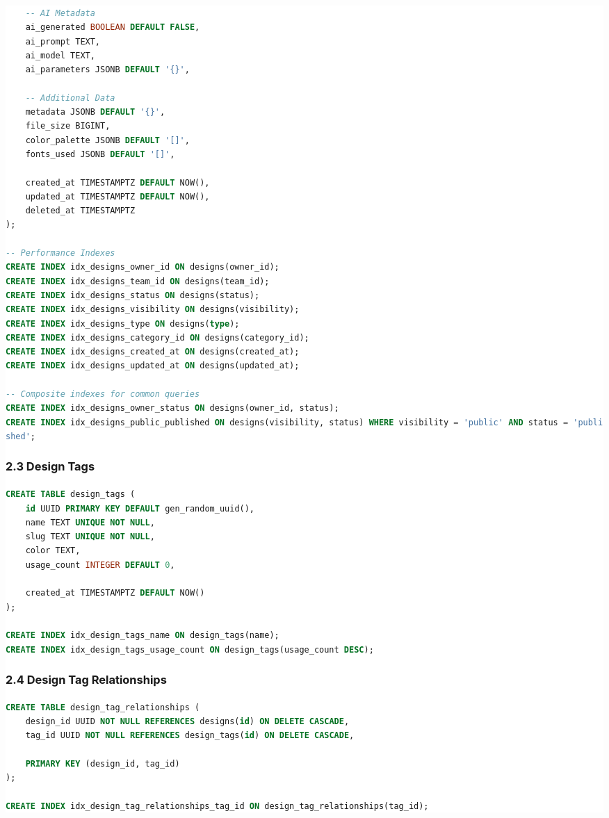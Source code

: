 ```sql
    -- AI Metadata
    ai_generated BOOLEAN DEFAULT FALSE,
    ai_prompt TEXT,
    ai_model TEXT,
    ai_parameters JSONB DEFAULT '{}',
    
    -- Additional Data
    metadata JSONB DEFAULT '{}',
    file_size BIGINT,
    color_palette JSONB DEFAULT '[]',
    fonts_used JSONB DEFAULT '[]',
    
    created_at TIMESTAMPTZ DEFAULT NOW(),
    updated_at TIMESTAMPTZ DEFAULT NOW(),
    deleted_at TIMESTAMPTZ
);

-- Performance Indexes
CREATE INDEX idx_designs_owner_id ON designs(owner_id);
CREATE INDEX idx_designs_team_id ON designs(team_id);
CREATE INDEX idx_designs_status ON designs(status);
CREATE INDEX idx_designs_visibility ON designs(visibility);
CREATE INDEX idx_designs_type ON designs(type);
CREATE INDEX idx_designs_category_id ON designs(category_id);
CREATE INDEX idx_designs_created_at ON designs(created_at);
CREATE INDEX idx_designs_updated_at ON designs(updated_at);

-- Composite indexes for common queries
CREATE INDEX idx_designs_owner_status ON designs(owner_id, status);
CREATE INDEX idx_designs_public_published ON designs(visibility, status) WHERE visibility = 'public' AND status = 'published';
```

### 2.3 Design Tags
```sql
CREATE TABLE design_tags (
    id UUID PRIMARY KEY DEFAULT gen_random_uuid(),
    name TEXT UNIQUE NOT NULL,
    slug TEXT UNIQUE NOT NULL,
    color TEXT,
    usage_count INTEGER DEFAULT 0,
    
    created_at TIMESTAMPTZ DEFAULT NOW()
);

CREATE INDEX idx_design_tags_name ON design_tags(name);
CREATE INDEX idx_design_tags_usage_count ON design_tags(usage_count DESC);
```

### 2.4 Design Tag Relationships
```sql
CREATE TABLE design_tag_relationships (
    design_id UUID NOT NULL REFERENCES designs(id) ON DELETE CASCADE,
    tag_id UUID NOT NULL REFERENCES design_tags(id) ON DELETE CASCADE,
    
    PRIMARY KEY (design_id, tag_id)
);

CREATE INDEX idx_design_tag_relationships_tag_id ON design_tag_relationships(tag_id);
```
